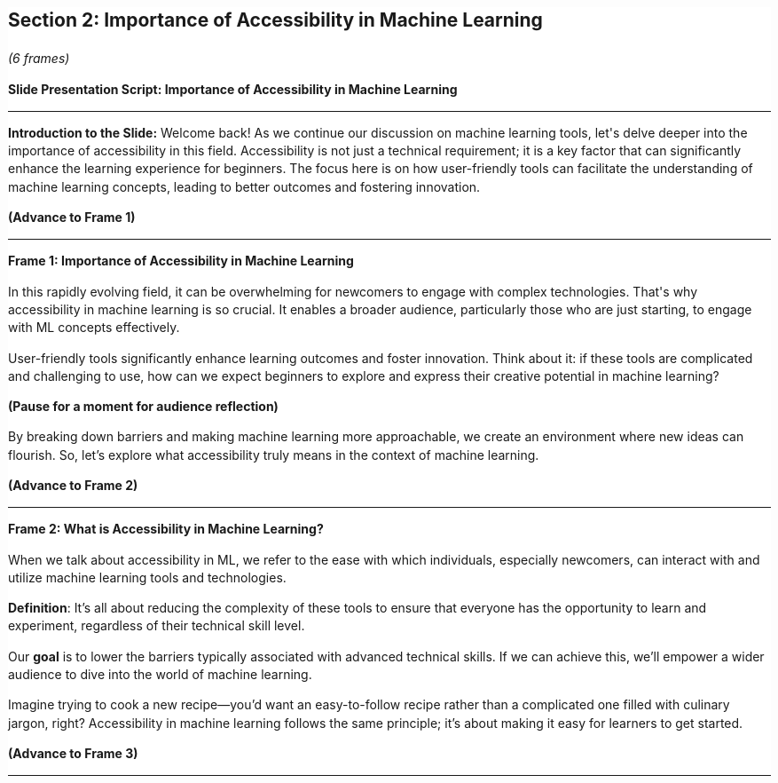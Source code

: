 ## Section 2: Importance of Accessibility in Machine Learning
*(6 frames)*

**Slide Presentation Script: Importance of Accessibility in Machine Learning**

---

**Introduction to the Slide:**
Welcome back! As we continue our discussion on machine learning tools, let's delve deeper into the importance of accessibility in this field. Accessibility is not just a technical requirement; it is a key factor that can significantly enhance the learning experience for beginners. The focus here is on how user-friendly tools can facilitate the understanding of machine learning concepts, leading to better outcomes and fostering innovation.

**(Advance to Frame 1)**

---

**Frame 1: Importance of Accessibility in Machine Learning**

In this rapidly evolving field, it can be overwhelming for newcomers to engage with complex technologies. That's why accessibility in machine learning is so crucial. It enables a broader audience, particularly those who are just starting, to engage with ML concepts effectively. 

User-friendly tools significantly enhance learning outcomes and foster innovation. Think about it: if these tools are complicated and challenging to use, how can we expect beginners to explore and express their creative potential in machine learning? 

**(Pause for a moment for audience reflection)**

By breaking down barriers and making machine learning more approachable, we create an environment where new ideas can flourish. So, let’s explore what accessibility truly means in the context of machine learning.

**(Advance to Frame 2)**

---

**Frame 2: What is Accessibility in Machine Learning?**

When we talk about accessibility in ML, we refer to the ease with which individuals, especially newcomers, can interact with and utilize machine learning tools and technologies. 

**Definition**: It’s all about reducing the complexity of these tools to ensure that everyone has the opportunity to learn and experiment, regardless of their technical skill level. 

Our **goal** is to lower the barriers typically associated with advanced technical skills. If we can achieve this, we’ll empower a wider audience to dive into the world of machine learning. 

Imagine trying to cook a new recipe—you’d want an easy-to-follow recipe rather than a complicated one filled with culinary jargon, right? Accessibility in machine learning follows the same principle; it’s about making it easy for learners to get started.

**(Advance to Frame 3)**

---
